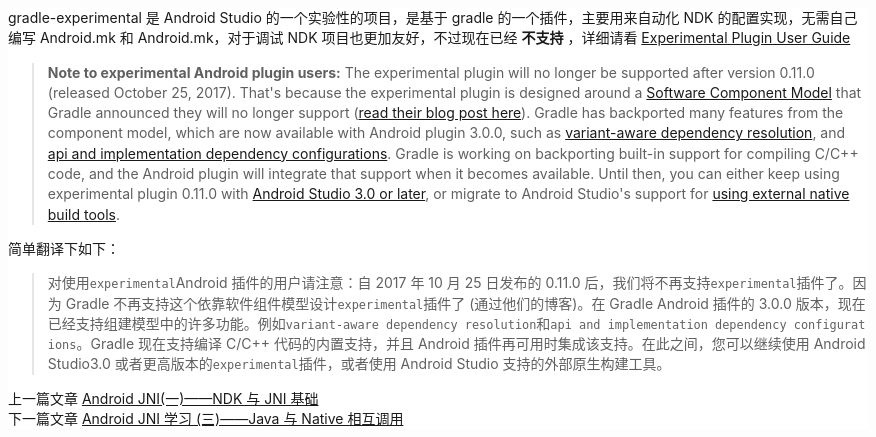 gradle-experimental 是 Android Studio 的一个实验性的项目，是基于 gradle 的一个插件，主要用来自动化 NDK 的配置实现，无需自己编写 Android.mk 和 Android.mk，对于调试 NDK 项目也更加友好，不过现在已经 **不支持** ，详细请看 [Experimental Plugin User Guide](https://link.jianshu.com/?t=http%3A%2F%2Ftools.android.com%2Ftech-docs%2Fnew-build-system%2Fgradle-experimental)

> **Note to experimental Android plugin users:** The experimental plugin will no longer be supported after version 0.11.0 (released October 25, 2017). That's because the experimental plugin is designed around a [Software Component Model](https://link.jianshu.com/?t=https%3A%2F%2Fdocs.gradle.org%2Fcurrent%2Fuserguide%2Fsoftware_model.html) that Gradle announced they will no longer support ([read their blog post here](https://link.jianshu.com/?t=https%3A%2F%2Fblog.gradle.org%2Fstate-and-future-of-the-gradle-software-model)). Gradle has backported many features from the component model, which are now available with Android plugin 3.0.0, such as [variant-aware dependency resolution](https://link.jianshu.com/?t=https%3A%2F%2Fd.android.com%2Fstudio%2Fbuild%2Fgradle-plugin-3-0-0-migration.html%23variant_aware), and [api and implementation dependency configurations](https://link.jianshu.com/?t=https%3A%2F%2Fd.android.com%2Fstudio%2Fbuild%2Fgradle-plugin-3-0-0-migration.html%23new_configurations). Gradle is working on backporting built-in support for compiling C/C++ code, and the Android plugin will integrate that support when it becomes available. Until then, you can either keep using experimental plugin 0.11.0 with [Android Studio 3.0 or later](https://link.jianshu.com/?t=https%3A%2F%2Fdeveloper.android.com%2Fstudio%2Findex.html), or migrate to Android Studio's support for [using external native build tools](https://link.jianshu.com/?t=https%3A%2F%2Fd.android.com%2Fstudio%2Fprojects%2Fadd-native-code.html).

简单翻译下如下：

> 对使用`experimental`Android 插件的用户请注意：自 2017 年 10 月 25 日发布的 0.11.0 后，我们将不再支持`experimental`插件了。因为 Gradle 不再支持这个依靠软件组件模型设计`experimental`插件了 (通过他们的博客)。在 Gradle Android 插件的 3.0.0 版本，现在已经支持组建模型中的许多功能。例如`variant-aware dependency resolution`和`api and implementation dependency configurations`。Gradle 现在支持编译 C/C++ 代码的内置支持，并且 Android 插件再可用时集成该支持。在此之间，您可以继续使用 Android Studio3.0 或者更高版本的`experimental`插件，或者使用 Android Studio 支持的外部原生构建工具。

上一篇文章 [Android JNI(一)——NDK 与 JNI 基础](https://www.jianshu.com/p/87ce6f565d37)  
下一篇文章 [Android JNI 学习 (三)——Java 与 Native 相互调用](https://www.jianshu.com/p/b71aeb4ed13d)